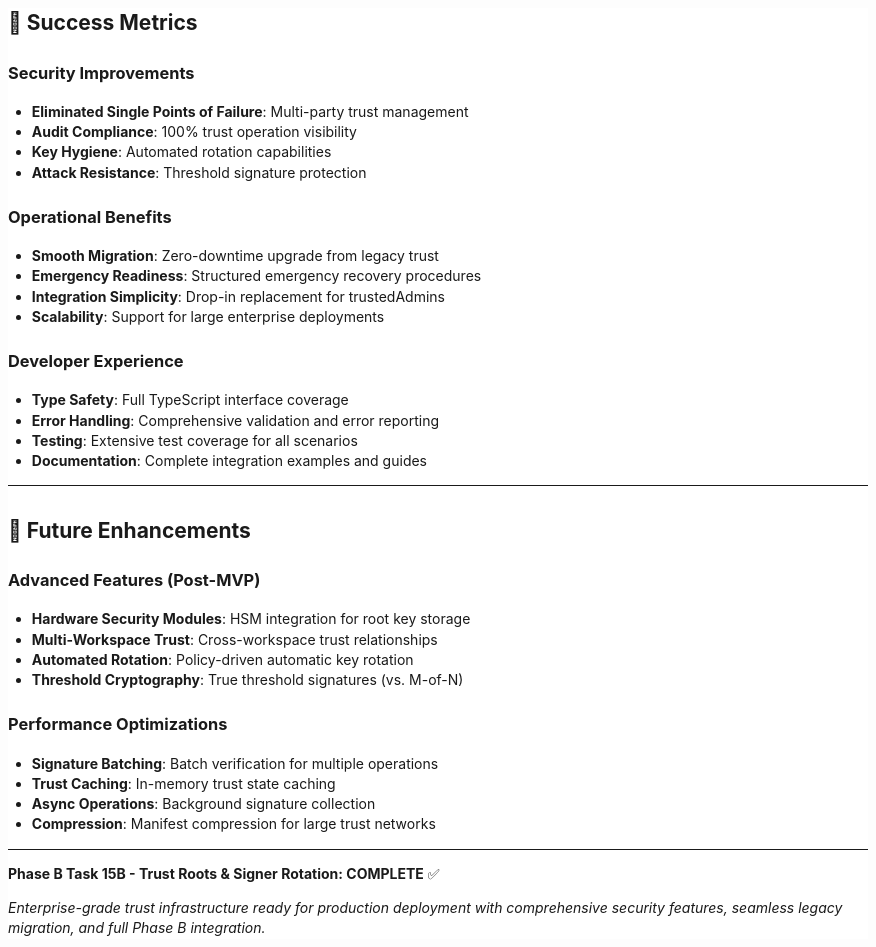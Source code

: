 
## 🎯 **Success Metrics**

### **Security Improvements**
- **Eliminated Single Points of Failure**: Multi-party trust management
- **Audit Compliance**: 100% trust operation visibility
- **Key Hygiene**: Automated rotation capabilities
- **Attack Resistance**: Threshold signature protection

### **Operational Benefits**
- **Smooth Migration**: Zero-downtime upgrade from legacy trust
- **Emergency Readiness**: Structured emergency recovery procedures
- **Integration Simplicity**: Drop-in replacement for trustedAdmins
- **Scalability**: Support for large enterprise deployments

### **Developer Experience**
- **Type Safety**: Full TypeScript interface coverage
- **Error Handling**: Comprehensive validation and error reporting
- **Testing**: Extensive test coverage for all scenarios
- **Documentation**: Complete integration examples and guides

---

## 🔮 **Future Enhancements**

### **Advanced Features** (Post-MVP)
- **Hardware Security Modules**: HSM integration for root key storage
- **Multi-Workspace Trust**: Cross-workspace trust relationships
- **Automated Rotation**: Policy-driven automatic key rotation
- **Threshold Cryptography**: True threshold signatures (vs. M-of-N)

### **Performance Optimizations**
- **Signature Batching**: Batch verification for multiple operations
- **Trust Caching**: In-memory trust state caching
- **Async Operations**: Background signature collection
- **Compression**: Manifest compression for large trust networks

---

**Phase B Task 15B - Trust Roots & Signer Rotation: COMPLETE** ✅

*Enterprise-grade trust infrastructure ready for production deployment with comprehensive security features, seamless legacy migration, and full Phase B integration.*
